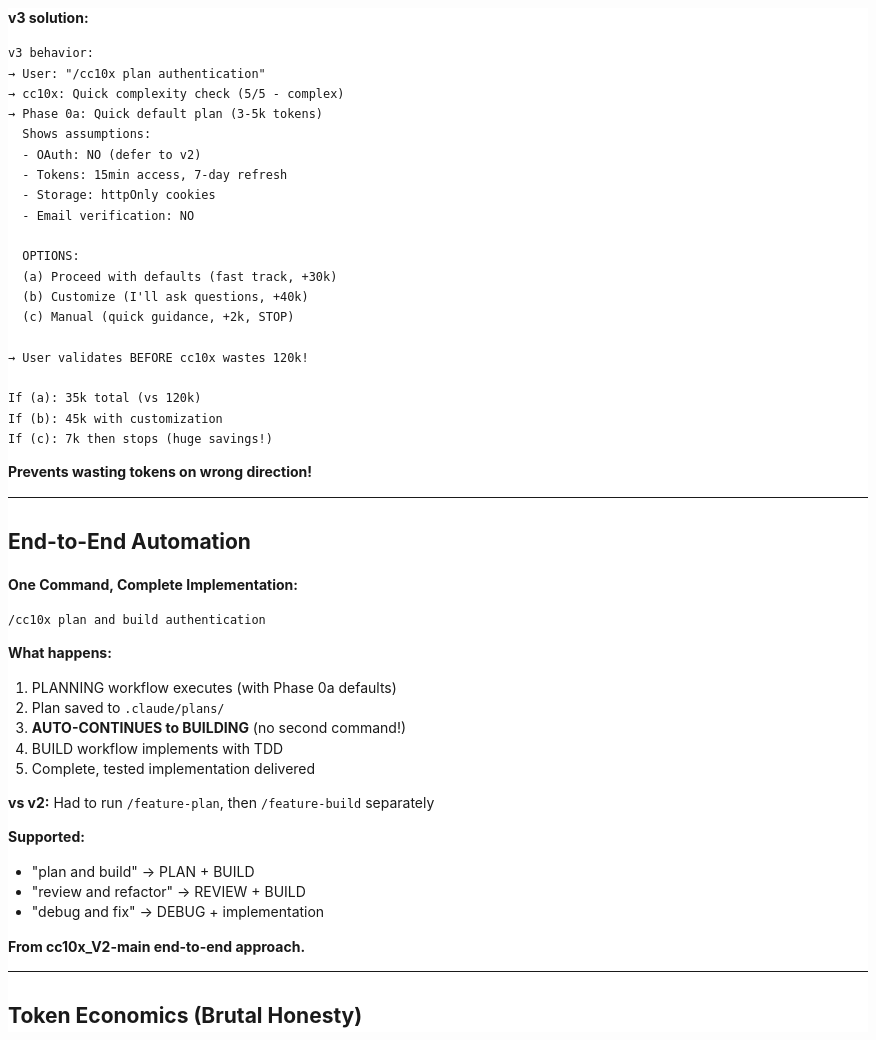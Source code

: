 **v3 solution:**

```
v3 behavior:
→ User: "/cc10x plan authentication"
→ cc10x: Quick complexity check (5/5 - complex)
→ Phase 0a: Quick default plan (3-5k tokens)
  Shows assumptions:
  - OAuth: NO (defer to v2)
  - Tokens: 15min access, 7-day refresh
  - Storage: httpOnly cookies
  - Email verification: NO
  
  OPTIONS:
  (a) Proceed with defaults (fast track, +30k)
  (b) Customize (I'll ask questions, +40k)
  (c) Manual (quick guidance, +2k, STOP)

→ User validates BEFORE cc10x wastes 120k!

If (a): 35k total (vs 120k)
If (b): 45k with customization
If (c): 7k then stops (huge savings!)
```

**Prevents wasting tokens on wrong direction!**

---

## End-to-End Automation

**One Command, Complete Implementation:**

```bash
/cc10x plan and build authentication
```

**What happens:**
1. PLANNING workflow executes (with Phase 0a defaults)
2. Plan saved to `.claude/plans/`
3. **AUTO-CONTINUES to BUILDING** (no second command!)
4. BUILD workflow implements with TDD
5. Complete, tested implementation delivered

**vs v2:** Had to run `/feature-plan`, then `/feature-build` separately

**Supported:**
- "plan and build" → PLAN + BUILD
- "review and refactor" → REVIEW + BUILD
- "debug and fix" → DEBUG + implementation

**From cc10x_V2-main end-to-end approach.**

---

## Token Economics (Brutal Honesty)
